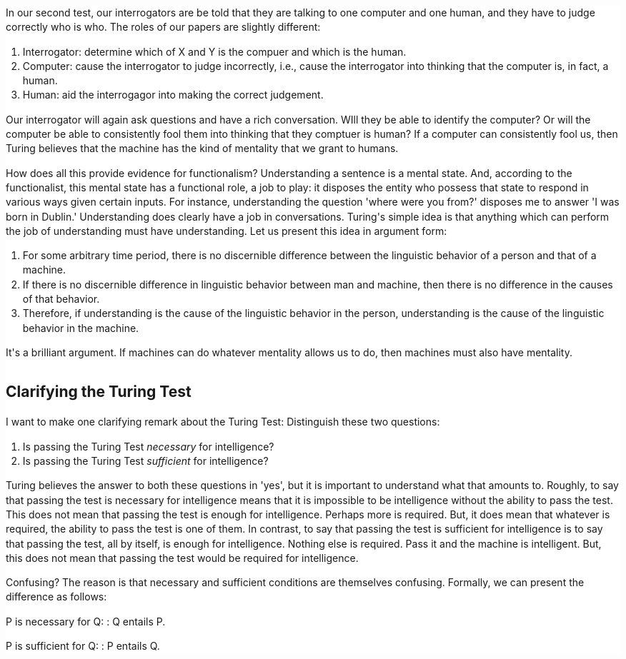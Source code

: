 In our second test, our interrogators are be told that they are talking to one computer and one human, and they have to judge correctly who is who. The roles of our papers are slightly different: 

1. Interrogator: determine which of X and Y is the compuer and which is the human. 
2. Computer: cause the interrogator to judge incorrectly, i.e., cause the interrogator into thinking that the computer is, in fact, a human. 
3. Human: aid the interrogagor into making the correct judgement. 

Our interrogator will again ask questions and have a rich conversation. WIll they be able to identify the computer? Or will the computer be able to consistently fool them into thinking that they comptuer is human?  If a computer can consistently fool us, then Turing believes that the machine has the kind of mentality that we grant to humans.

How does all this provide evidence for functionalism? Understanding a sentence is a mental state. And, according to the functionalist, this mental state has a functional role, a job to play: it disposes the entity who possess that state to respond in various ways given certain inputs. For instance, understanding the question 'where were you from?' disposes me to answer 'I was born in Dublin.' Understanding does clearly have a job in conversations. Turing's simple idea is that anything which can perform the job of understanding must have understanding. Let us present this idea in argument form:  

1. For some arbitrary time period, there is no discernible difference between the linguistic behavior of a person and that of a machine.
2. If there is no discernible difference in linguistic behavior between man and machine, then there is no difference in the causes of that behavior.
3. Therefore, if understanding is the cause of the linguistic behavior in the person, understanding is the cause of the linguistic behavior in the machine.

It's a brilliant argument. If machines can do whatever mentality allows us to do, then machines must also have mentality. 




## Clarifying the Turing Test
I want to make one clarifying remark about the Turing Test: Distinguish these two questions: 

1. Is passing the Turing Test *necessary* for intelligence?
2. Is passing the Turing Test *sufficient* for intelligence?

Turing believes the answer to both these questions in 'yes', but it is important to understand what that amounts to. Roughly, to say that passing the test is necessary for intelligence means that it is impossible to be intelligence without the ability to pass the test. This does not mean that passing the test is enough for intelligence. Perhaps more is required. But, it does mean that whatever is required, the ability to pass the test is one of them. In contrast, to say that passing the test is sufficient for intelligence is to say that passing the test, all by itself, is enough for intelligence. Nothing else is required. Pass it and the machine is intelligent. But, this does not mean that passing the test would be required for intelligence. 

Confusing? The reason is that necessary and sufficient conditions are themselves confusing. Formally, we can present the difference as follows: 

P is necessary for Q:
:  Q entails P.

P is sufficient for Q:
:   P entails Q.
